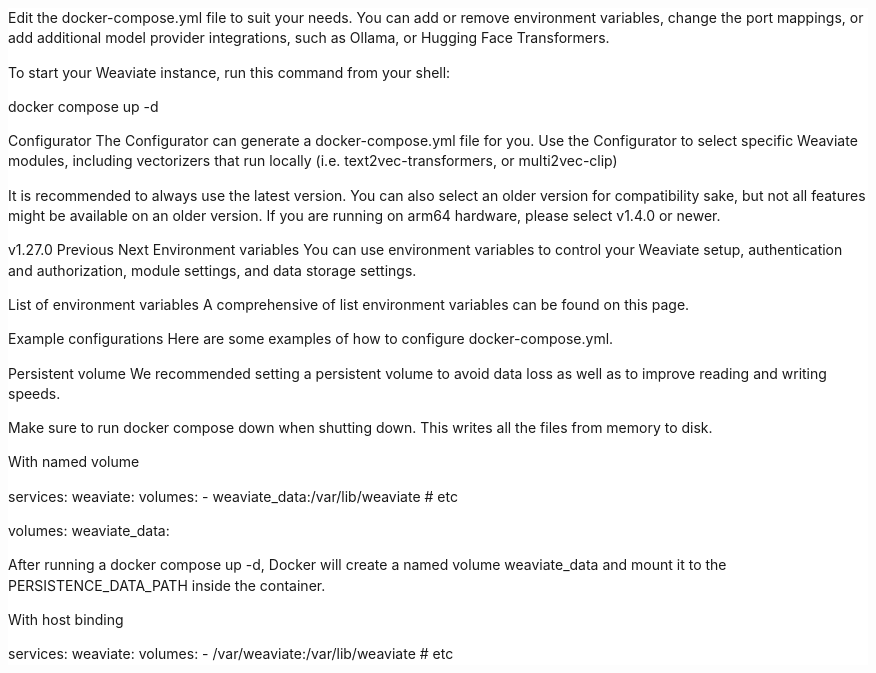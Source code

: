 Edit the docker-compose.yml file to suit your needs. You can add or remove environment variables, change the port mappings, or add additional model provider integrations, such as Ollama, or Hugging Face Transformers.

To start your Weaviate instance, run this command from your shell:

docker compose up -d

Configurator
The Configurator can generate a docker-compose.yml file for you. Use the Configurator to select specific Weaviate modules, including vectorizers that run locally (i.e. text2vec-transformers, or multi2vec-clip)



It is recommended to always use the latest version. You can also select an older version for compatibility sake, but not all features might be available on an older version. If you are running on arm64 hardware, please select v1.4.0 or newer.

v1.27.0
Previous
Next
Environment variables
You can use environment variables to control your Weaviate setup, authentication and authorization, module settings, and data storage settings.

List of environment variables
A comprehensive of list environment variables can be found on this page.

Example configurations
Here are some examples of how to configure docker-compose.yml.

Persistent volume
We recommended setting a persistent volume to avoid data loss as well as to improve reading and writing speeds.

Make sure to run docker compose down when shutting down. This writes all the files from memory to disk.

With named volume

services:
  weaviate:
    volumes:
        - weaviate_data:/var/lib/weaviate
    # etc

volumes:
    weaviate_data:

After running a docker compose up -d, Docker will create a named volume weaviate_data and mount it to the PERSISTENCE_DATA_PATH inside the container.

With host binding

services:
  weaviate:
    volumes:
      - /var/weaviate:/var/lib/weaviate
    # etc
